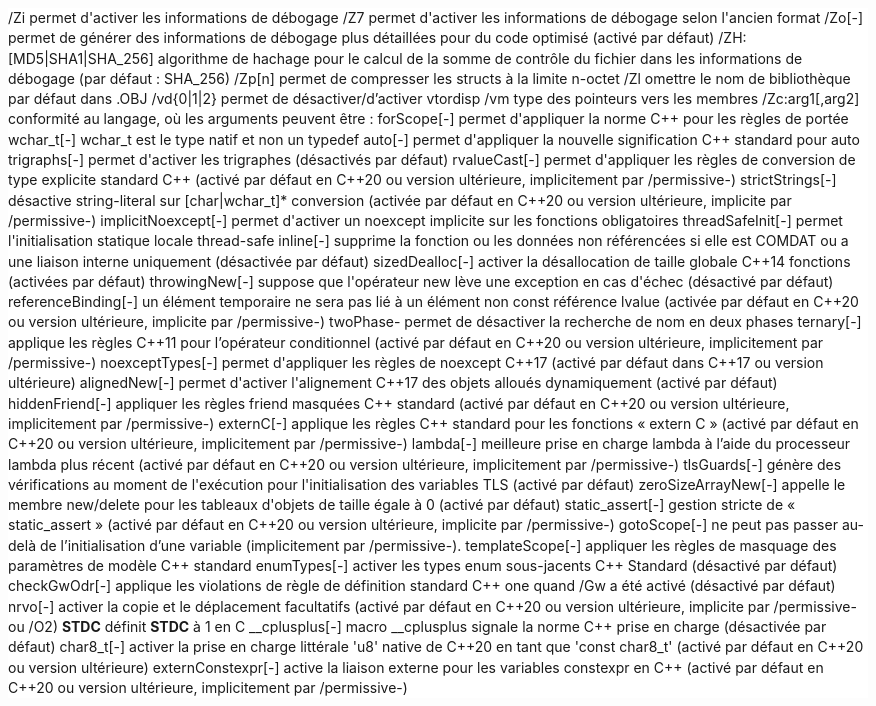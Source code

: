 /Zi permet d'activer les informations de débogage
/Z7 permet d'activer les informations de débogage selon l'ancien format
/Zo[-] permet de générer des informations de débogage plus détaillées pour du code optimisé (activé par défaut)
/ZH:[MD5|SHA1|SHA_256] algorithme de hachage pour le calcul de la somme de contrôle du fichier dans les informations de débogage (par défaut : SHA_256)
/Zp[n] permet de compresser les structs à la limite n-octet
/Zl omettre le nom de bibliothèque par défaut dans .OBJ
/vd{0|1|2} permet de désactiver/d’activer vtordisp
/vm<x> type des pointeurs vers les membres
/Zc:arg1[,arg2] conformité au langage, où les arguments peuvent être :
  forScope[-]           permet d'appliquer la norme C++ pour les règles de portée
  wchar_t[-]            wchar_t est le type natif et non un typedef
  auto[-]               permet d'appliquer la nouvelle signification C++ standard pour auto
  trigraphs[-]          permet d'activer les trigraphes (désactivés par défaut)
  rvalueCast[-]         permet d'appliquer les règles de conversion de type explicite standard C++
                        (activé par défaut en C++20 ou version ultérieure, implicitement par /permissive-)
  strictStrings[-] désactive string-literal sur [char|wchar_t]*
                        conversion (activée par défaut en C++20 ou version ultérieure, implicite par /permissive-)
  implicitNoexcept[-]   permet d'activer un noexcept implicite sur les fonctions obligatoires
  threadSafeInit[-]     permet l'initialisation statique locale thread-safe
  inline[-] supprime la fonction ou les données non référencées si elle est
                        COMDAT ou a une liaison interne uniquement (désactivée par défaut)
  sizedDealloc[-] activer la désallocation de taille globale C++14
                        fonctions (activées par défaut)
  throwingNew[-]        suppose que l'opérateur new lève une exception en cas d'échec (désactivé par défaut)
  referenceBinding[-] un élément temporaire ne sera pas lié à un élément non const
                        référence lvalue (activée par défaut en C++20 ou version ultérieure, implicite par /permissive-)
  twoPhase-             permet de désactiver la recherche de nom en deux phases
  ternary[-]            applique les règles C++11 pour l’opérateur conditionnel
                        (activé par défaut en C++20 ou version ultérieure, implicitement par /permissive-)
  noexceptTypes[-]      permet d'appliquer les règles de noexcept C++17 (activé par défaut dans C++17 ou version ultérieure)
  alignedNew[-]         permet d'activer l'alignement C++17 des objets alloués dynamiquement (activé par défaut)
  hiddenFriend[-] appliquer les règles friend masquées C++ standard
                        (activé par défaut en C++20 ou version ultérieure, implicitement par /permissive-)
  externC[-] applique les règles C++ standard pour les fonctions « extern C »
                        (activé par défaut en C++20 ou version ultérieure, implicitement par /permissive-)
  lambda[-]             meilleure prise en charge lambda à l’aide du processeur lambda plus récent
                        (activé par défaut en C++20 ou version ultérieure, implicitement par /permissive-)
  tlsGuards[-]          génère des vérifications au moment de l'exécution pour l'initialisation des variables TLS (activé par défaut)
  zeroSizeArrayNew[-]   appelle le membre new/delete pour les tableaux d'objets de taille égale à 0 (activé par défaut)
  static_assert[-] gestion stricte de « static_assert » (activé par défaut en C++20 ou version ultérieure,
                        implicite par /permissive-)
  gotoScope[-] ne peut pas passer au-delà de l’initialisation d’une variable (implicitement par /permissive-).
  templateScope[-]      appliquer les règles de masquage des paramètres de modèle C++ standard
  enumTypes[-] activer les types enum sous-jacents C++ Standard (désactivé par défaut)
  checkGwOdr[-] applique les violations de règle de définition standard C++ one
                        quand /Gw a été activé (désactivé par défaut)
  nrvo[-]               activer la copie et le déplacement facultatifs (activé par défaut en C++20 ou version ultérieure,
                        implicite par /permissive- ou /O2)
  __STDC__              définit __STDC__ à 1 en C
  __cplusplus[-] macro __cplusplus signale la norme C++ prise en charge (désactivée par défaut)
  char8_t[-] activer la prise en charge littérale 'u8' native de C++20 en tant que 'const char8_t'
                        (activé par défaut en C++20 ou version ultérieure)
  externConstexpr[-] active la liaison externe pour les variables constexpr en C++
                        (activé par défaut en C++20 ou version ultérieure, implicitement par /permissive-)